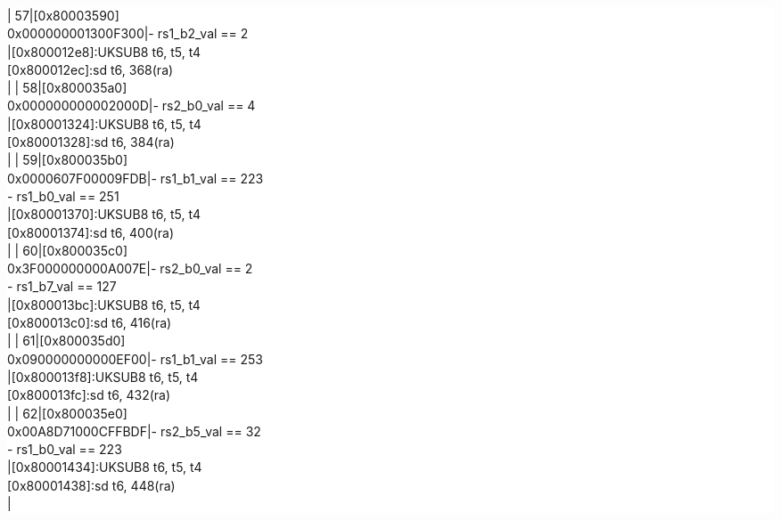 |  57|[0x80003590]<br>0x000000001300F300|- rs1_b2_val == 2<br>                                                                                                                                                                                                                                                                                                                                                                                                                                                                                                                                                                                                                                                                                                                                                                                             |[0x800012e8]:UKSUB8 t6, t5, t4<br> [0x800012ec]:sd t6, 368(ra)<br>    |
|  58|[0x800035a0]<br>0x000000000002000D|- rs2_b0_val == 4<br>                                                                                                                                                                                                                                                                                                                                                                                                                                                                                                                                                                                                                                                                                                                                                                                             |[0x80001324]:UKSUB8 t6, t5, t4<br> [0x80001328]:sd t6, 384(ra)<br>    |
|  59|[0x800035b0]<br>0x0000607F00009FDB|- rs1_b1_val == 223<br> - rs1_b0_val == 251<br>                                                                                                                                                                                                                                                                                                                                                                                                                                                                                                                                                                                                                                                                                                                                                                   |[0x80001370]:UKSUB8 t6, t5, t4<br> [0x80001374]:sd t6, 400(ra)<br>    |
|  60|[0x800035c0]<br>0x3F000000000A007E|- rs2_b0_val == 2<br> - rs1_b7_val == 127<br>                                                                                                                                                                                                                                                                                                                                                                                                                                                                                                                                                                                                                                                                                                                                                                     |[0x800013bc]:UKSUB8 t6, t5, t4<br> [0x800013c0]:sd t6, 416(ra)<br>    |
|  61|[0x800035d0]<br>0x090000000000EF00|- rs1_b1_val == 253<br>                                                                                                                                                                                                                                                                                                                                                                                                                                                                                                                                                                                                                                                                                                                                                                                           |[0x800013f8]:UKSUB8 t6, t5, t4<br> [0x800013fc]:sd t6, 432(ra)<br>    |
|  62|[0x800035e0]<br>0x00A8D71000CFFBDF|- rs2_b5_val == 32<br> - rs1_b0_val == 223<br>                                                                                                                                                                                                                                                                                                                                                                                                                                                                                                                                                                                                                                                                                                                                                                    |[0x80001434]:UKSUB8 t6, t5, t4<br> [0x80001438]:sd t6, 448(ra)<br>    |